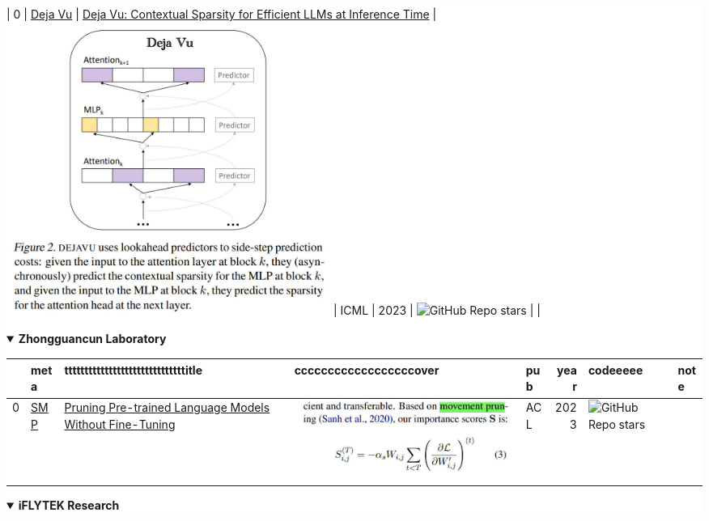 |  0 | [Deja Vu](./meta/dejavu.prototxt) | [Deja Vu: Contextual Sparsity for Efficient LLMs at Inference Time](https://openreview.net/forum?id=wIPIhHd00i) | <img width='400' alt='image' src='./notes/dejavu/dejavu.jpg'> | ICML  |   2023 | ![GitHub Repo stars](https://img.shields.io/github/stars/FMInference/DejaVu) |        |</p>
</details>
<details open><summary><b>Zhongguancun Laboratory</b></summary> 
<p>

|    | meta                       | ttttttttttttttttttttttttttttttitle                                                                       | ccccccccccccccccccover                                  | pub   |   year | codeeeee                                                             | note   |
|---:|:---------------------------|:---------------------------------------------------------------------------------------------------------|:--------------------------------------------------------|:------|-------:|:---------------------------------------------------------------------|:-------|
|  0 | [SMP](./meta/smp.prototxt) | [Pruning Pre-trained Language Models Without Fine-Tuning](https://aclanthology.org/2023.acl-long.35.pdf) | <img width='400' alt='image' src='./notes/smp/smp.jpg'> | ACL   |   2023 | ![GitHub Repo stars](https://img.shields.io/github/stars/kongds/SMP) |        |</p>
</details>
<details open><summary><b>iFLYTEK Research</b></summary> 
<p>
